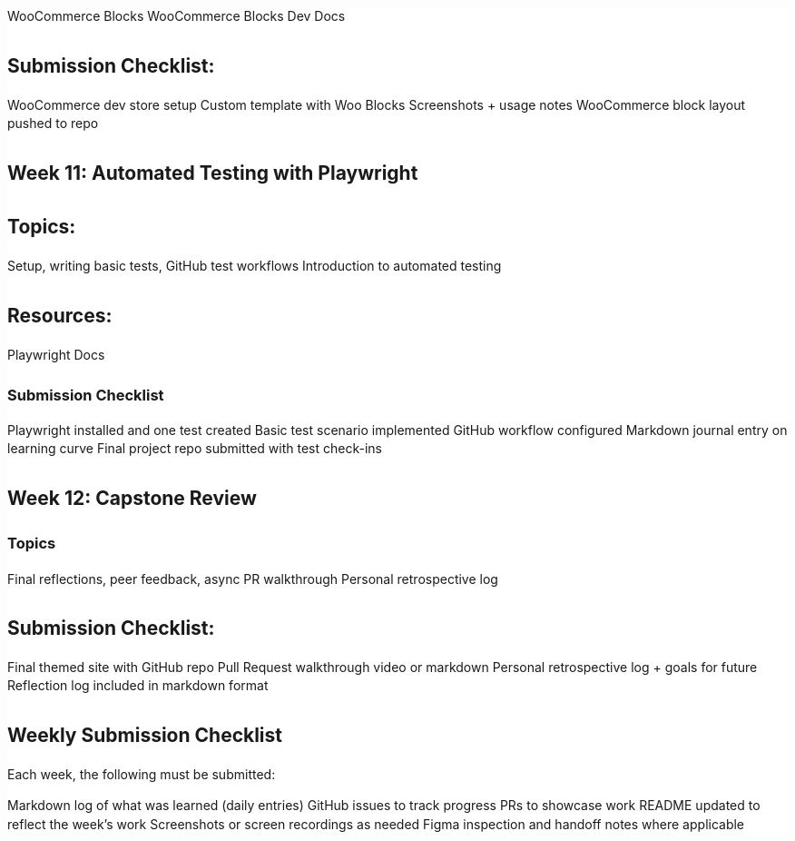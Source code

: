 WooCommerce Blocks
WooCommerce Blocks Dev Docs

## **Submission Checklist:**

WooCommerce dev store setup
Custom template with Woo Blocks
Screenshots + usage notes
WooCommerce block layout pushed to repo

## Week 11: Automated Testing with Playwright

## **Topics:**

Setup, writing basic tests, GitHub test workflows
Introduction to automated testing

## **Resources:**

Playwright Docs

### Submission Checklist

Playwright installed and one test created
Basic test scenario implemented
GitHub workflow configured
Markdown journal entry on learning curve
Final project repo submitted with test check-ins
## Week 12: Capstone Review

### Topics

Final reflections, peer feedback, async PR walkthrough
Personal retrospective log

## Submission Checklist:

Final themed site with GitHub repo
Pull Request walkthrough video or markdown
Personal retrospective log + goals for future
Reflection log included in markdown format


## Weekly Submission Checklist

Each week, the following must be submitted:

Markdown log of what was learned (daily entries)
GitHub issues to track progress
PRs to showcase work
README updated to reflect the week’s work
Screenshots or screen recordings as needed
Figma inspection and handoff notes where applicable
